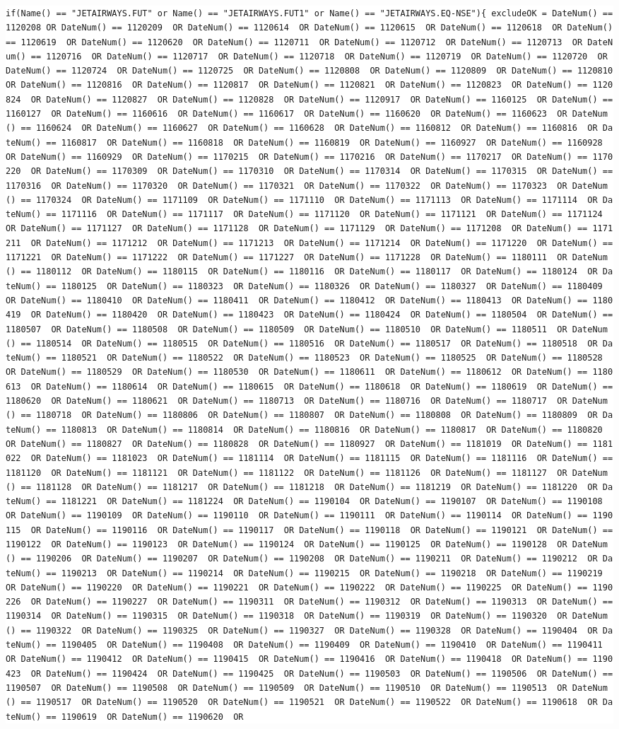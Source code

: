     if(Name() == "JETAIRWAYS.FUT" or Name() == "JETAIRWAYS.FUT1" or Name() == "JETAIRWAYS.EQ-NSE"){ excludeOK = DateNum() == 1120208 OR DateNum() == 1120209  OR DateNum() == 1120614  OR DateNum() == 1120615  OR DateNum() == 1120618  OR DateNum() == 1120619  OR DateNum() == 1120620  OR DateNum() == 1120711  OR DateNum() == 1120712  OR DateNum() == 1120713  OR DateNum() == 1120716  OR DateNum() == 1120717  OR DateNum() == 1120718  OR DateNum() == 1120719  OR DateNum() == 1120720  OR DateNum() == 1120724  OR DateNum() == 1120725  OR DateNum() == 1120808  OR DateNum() == 1120809  OR DateNum() == 1120810  OR DateNum() == 1120816  OR DateNum() == 1120817  OR DateNum() == 1120821  OR DateNum() == 1120823  OR DateNum() == 1120824  OR DateNum() == 1120827  OR DateNum() == 1120828  OR DateNum() == 1120917  OR DateNum() == 1160125  OR DateNum() == 1160127  OR DateNum() == 1160616  OR DateNum() == 1160617  OR DateNum() == 1160620  OR DateNum() == 1160623  OR DateNum() == 1160624  OR DateNum() == 1160627  OR DateNum() == 1160628  OR DateNum() == 1160812  OR DateNum() == 1160816  OR DateNum() == 1160817  OR DateNum() == 1160818  OR DateNum() == 1160819  OR DateNum() == 1160927  OR DateNum() == 1160928  OR DateNum() == 1160929  OR DateNum() == 1170215  OR DateNum() == 1170216  OR DateNum() == 1170217  OR DateNum() == 1170220  OR DateNum() == 1170309  OR DateNum() == 1170310  OR DateNum() == 1170314  OR DateNum() == 1170315  OR DateNum() == 1170316  OR DateNum() == 1170320  OR DateNum() == 1170321  OR DateNum() == 1170322  OR DateNum() == 1170323  OR DateNum() == 1170324  OR DateNum() == 1171109  OR DateNum() == 1171110  OR DateNum() == 1171113  OR DateNum() == 1171114  OR DateNum() == 1171116  OR DateNum() == 1171117  OR DateNum() == 1171120  OR DateNum() == 1171121  OR DateNum() == 1171124  OR DateNum() == 1171127  OR DateNum() == 1171128  OR DateNum() == 1171129  OR DateNum() == 1171208  OR DateNum() == 1171211  OR DateNum() == 1171212  OR DateNum() == 1171213  OR DateNum() == 1171214  OR DateNum() == 1171220  OR DateNum() == 1171221  OR DateNum() == 1171222  OR DateNum() == 1171227  OR DateNum() == 1171228  OR DateNum() == 1180111  OR DateNum() == 1180112  OR DateNum() == 1180115  OR DateNum() == 1180116  OR DateNum() == 1180117  OR DateNum() == 1180124  OR DateNum() == 1180125  OR DateNum() == 1180323  OR DateNum() == 1180326  OR DateNum() == 1180327  OR DateNum() == 1180409  OR DateNum() == 1180410  OR DateNum() == 1180411  OR DateNum() == 1180412  OR DateNum() == 1180413  OR DateNum() == 1180419  OR DateNum() == 1180420  OR DateNum() == 1180423  OR DateNum() == 1180424  OR DateNum() == 1180504  OR DateNum() == 1180507  OR DateNum() == 1180508  OR DateNum() == 1180509  OR DateNum() == 1180510  OR DateNum() == 1180511  OR DateNum() == 1180514  OR DateNum() == 1180515  OR DateNum() == 1180516  OR DateNum() == 1180517  OR DateNum() == 1180518  OR DateNum() == 1180521  OR DateNum() == 1180522  OR DateNum() == 1180523  OR DateNum() == 1180525  OR DateNum() == 1180528  OR DateNum() == 1180529  OR DateNum() == 1180530  OR DateNum() == 1180611  OR DateNum() == 1180612  OR DateNum() == 1180613  OR DateNum() == 1180614  OR DateNum() == 1180615  OR DateNum() == 1180618  OR DateNum() == 1180619  OR DateNum() == 1180620  OR DateNum() == 1180621  OR DateNum() == 1180713  OR DateNum() == 1180716  OR DateNum() == 1180717  OR DateNum() == 1180718  OR DateNum() == 1180806  OR DateNum() == 1180807  OR DateNum() == 1180808  OR DateNum() == 1180809  OR DateNum() == 1180813  OR DateNum() == 1180814  OR DateNum() == 1180816  OR DateNum() == 1180817  OR DateNum() == 1180820  OR DateNum() == 1180827  OR DateNum() == 1180828  OR DateNum() == 1180927  OR DateNum() == 1181019  OR DateNum() == 1181022  OR DateNum() == 1181023  OR DateNum() == 1181114  OR DateNum() == 1181115  OR DateNum() == 1181116  OR DateNum() == 1181120  OR DateNum() == 1181121  OR DateNum() == 1181122  OR DateNum() == 1181126  OR DateNum() == 1181127  OR DateNum() == 1181128  OR DateNum() == 1181217  OR DateNum() == 1181218  OR DateNum() == 1181219  OR DateNum() == 1181220  OR DateNum() == 1181221  OR DateNum() == 1181224  OR DateNum() == 1190104  OR DateNum() == 1190107  OR DateNum() == 1190108  OR DateNum() == 1190109  OR DateNum() == 1190110  OR DateNum() == 1190111  OR DateNum() == 1190114  OR DateNum() == 1190115  OR DateNum() == 1190116  OR DateNum() == 1190117  OR DateNum() == 1190118  OR DateNum() == 1190121  OR DateNum() == 1190122  OR DateNum() == 1190123  OR DateNum() == 1190124  OR DateNum() == 1190125  OR DateNum() == 1190128  OR DateNum() == 1190206  OR DateNum() == 1190207  OR DateNum() == 1190208  OR DateNum() == 1190211  OR DateNum() == 1190212  OR DateNum() == 1190213  OR DateNum() == 1190214  OR DateNum() == 1190215  OR DateNum() == 1190218  OR DateNum() == 1190219  OR DateNum() == 1190220  OR DateNum() == 1190221  OR DateNum() == 1190222  OR DateNum() == 1190225  OR DateNum() == 1190226  OR DateNum() == 1190227  OR DateNum() == 1190311  OR DateNum() == 1190312  OR DateNum() == 1190313  OR DateNum() == 1190314  OR DateNum() == 1190315  OR DateNum() == 1190318  OR DateNum() == 1190319  OR DateNum() == 1190320  OR DateNum() == 1190322  OR DateNum() == 1190325  OR DateNum() == 1190327  OR DateNum() == 1190328  OR DateNum() == 1190404  OR DateNum() == 1190405  OR DateNum() == 1190408  OR DateNum() == 1190409  OR DateNum() == 1190410  OR DateNum() == 1190411  OR DateNum() == 1190412  OR DateNum() == 1190415  OR DateNum() == 1190416  OR DateNum() == 1190418  OR DateNum() == 1190423  OR DateNum() == 1190424  OR DateNum() == 1190425  OR DateNum() == 1190503  OR DateNum() == 1190506  OR DateNum() == 1190507  OR DateNum() == 1190508  OR DateNum() == 1190509  OR DateNum() == 1190510  OR DateNum() == 1190513  OR DateNum() == 1190517  OR DateNum() == 1190520  OR DateNum() == 1190521  OR DateNum() == 1190522  OR DateNum() == 1190618  OR DateNum() == 1190619  OR DateNum() == 1190620  OR